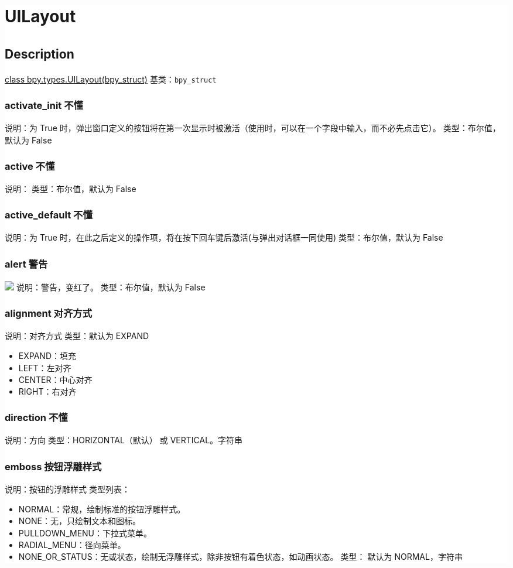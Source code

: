 # UILayout

## Description

[class
bpy.types.UILayout(bpy_struct)](https://docs.blender.org/api/master/bpy.types.UILayout.html)
基类：`bpy_struct`

### activate_init 不懂

说明：为 True 时，弹出窗口定义的按钮将在第一次显示时被激活（使用时，可以在一个字段中输入，而不必先点击它）。
类型：布尔值，默认为 False

### active 不懂

说明：
类型：布尔值，默认为 False

### active_default 不懂

说明：为 True 时，在此之后定义的操作项，将在按下回车键后激活(与弹出对话框一同使用)
类型：布尔值，默认为 False

### alert 警告

![](https://cdn.yuelili.com/20220113220929.png)
说明：警告，变红了。
类型：布尔值，默认为 False

### alignment 对齐方式

说明：对齐方式
类型：默认为 EXPAND

- EXPAND：填充
- LEFT：左对齐
- CENTER：中心对齐
- RIGHT：右对齐

### direction 不懂

说明：方向
类型：HORIZONTAL（默认） 或 VERTICAL。字符串

### emboss 按钮浮雕样式

说明：按钮的浮雕样式
类型列表：

- NORMAL：常规，绘制标准的按钮浮雕样式。
- NONE：无，只绘制文本和图标。
- PULLDOWN_MENU：下拉式菜单。
- RADIAL_MENU：径向菜单。
- NONE_OR_STATUS：无或状态，绘制无浮雕样式，除非按钮有着色状态，如动画状态。
  类型： 默认为 NORMAL，字符串
